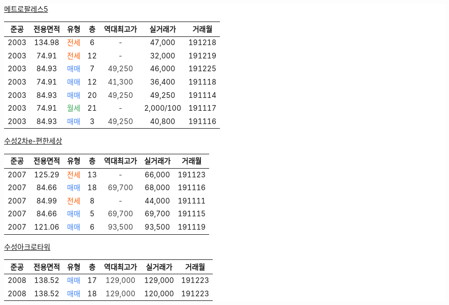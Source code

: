 
<script async src="//pagead2.googlesyndication.com/pagead/js/adsbygoogle.js"></script>

<ins class="adsbygoogle"
     style="display:block"
     data-ad-client="ca-pub-2446590836940007"
     data-ad-slot="1659523306"
     data-ad-format="auto"
     data-full-width-responsive="true"></ins>
<script>
(adsbygoogle = window.adsbygoogle || []).push({});
</script>


[메트로팔레스5](https://search.naver.com/search.naver?query=%EB%8C%80%EA%B5%AC%EA%B4%91%EC%97%AD%EC%8B%9C+%EC%88%98%EC%84%B1%EA%B5%AC+%EB%A7%8C%EC%B4%8C%EB%8F%99+%EB%A9%94%ED%8A%B8%EB%A1%9C%ED%8C%94%EB%A0%88%EC%8A%A45)

|준공|전용면적|유형|층|역대최고가|실거래가|거래월|
|:---:|:---:|:---:|:---:|:---:|:---:|:---:|
|2003|134.98|<span style="color:#ff5a00">전세</span>|6|<span style="color:#444444">-</span>|47,000|191218|
|2003|74.91|<span style="color:#ff5a00">전세</span>|12|<span style="color:#444444">-</span>|32,000|191219|
|2003|84.93|<span style="color:#4285f3">매매</span>|7|<span style="color:#444444">49,250</span>|46,000|191225|
|2003|74.91|<span style="color:#4285f3">매매</span>|12|<span style="color:#444444">41,300</span>|36,400|191118|
|2003|84.93|<span style="color:#4285f3">매매</span>|20|<span style="color:#444444">49,250</span>|49,250|191114|
|2003|74.91|<span style="color:#34a853">월세</span>|21|<span style="color:#444444">-</span>|2,000/100|191117|
|2003|84.93|<span style="color:#4285f3">매매</span>|3|<span style="color:#444444">49,250</span>|40,800|191116|

[수성2차e-편한세상](https://search.naver.com/search.naver?query=%EB%8C%80%EA%B5%AC%EA%B4%91%EC%97%AD%EC%8B%9C+%EC%88%98%EC%84%B1%EA%B5%AC+%EB%A7%8C%EC%B4%8C%EB%8F%99+%EC%88%98%EC%84%B12%EC%B0%A8e-%ED%8E%B8%ED%95%9C%EC%84%B8%EC%83%81)

|준공|전용면적|유형|층|역대최고가|실거래가|거래월|
|:---:|:---:|:---:|:---:|:---:|:---:|:---:|
|2007|125.29|<span style="color:#ff5a00">전세</span>|13|<span style="color:#444444">-</span>|66,000|191123|
|2007|84.66|<span style="color:#4285f3">매매</span>|18|<span style="color:#444444">69,700</span>|68,000|191116|
|2007|84.99|<span style="color:#ff5a00">전세</span>|8|<span style="color:#444444">-</span>|44,000|191111|
|2007|84.66|<span style="color:#4285f3">매매</span>|5|<span style="color:#444444">69,700</span>|69,700|191115|
|2007|121.06|<span style="color:#4285f3">매매</span>|6|<span style="color:#444444">93,500</span>|93,500|191119|

[수성아크로타워](https://search.naver.com/search.naver?query=%EB%8C%80%EA%B5%AC%EA%B4%91%EC%97%AD%EC%8B%9C+%EC%88%98%EC%84%B1%EA%B5%AC+%EB%A7%8C%EC%B4%8C%EB%8F%99+%EC%88%98%EC%84%B1%EC%95%84%ED%81%AC%EB%A1%9C%ED%83%80%EC%9B%8C)

|준공|전용면적|유형|층|역대최고가|실거래가|거래월|
|:---:|:---:|:---:|:---:|:---:|:---:|:---:|
|2008|138.52|<span style="color:#4285f3">매매</span>|17|<span style="color:#444444">129,000</span>|129,000|191223|
|2008|138.52|<span style="color:#4285f3">매매</span>|18|<span style="color:#444444">129,000</span>|120,000|191223|
